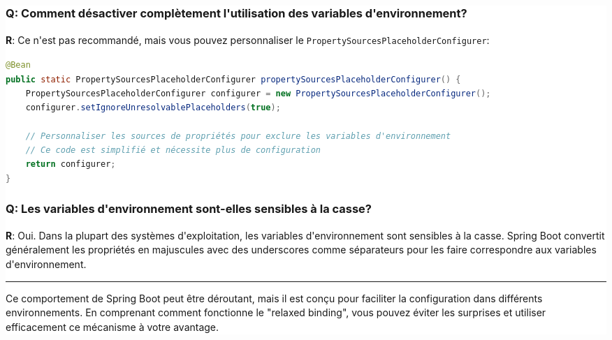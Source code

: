 ### Q: Comment désactiver complètement l'utilisation des variables d'environnement?

**R**: Ce n'est pas recommandé, mais vous pouvez personnaliser le `PropertySourcesPlaceholderConfigurer`:
```java
@Bean
public static PropertySourcesPlaceholderConfigurer propertySourcesPlaceholderConfigurer() {
    PropertySourcesPlaceholderConfigurer configurer = new PropertySourcesPlaceholderConfigurer();
    configurer.setIgnoreUnresolvablePlaceholders(true);
    
    // Personnaliser les sources de propriétés pour exclure les variables d'environnement
    // Ce code est simplifié et nécessite plus de configuration
    return configurer;
}
```

### Q: Les variables d'environnement sont-elles sensibles à la casse?

**R**: Oui. Dans la plupart des systèmes d'exploitation, les variables d'environnement sont sensibles à la casse. Spring Boot convertit généralement les propriétés en majuscules avec des underscores comme séparateurs pour les faire correspondre aux variables d'environnement.

---

Ce comportement de Spring Boot peut être déroutant, mais il est conçu pour faciliter la configuration dans différents environnements. En comprenant comment fonctionne le "relaxed binding", vous pouvez éviter les surprises et utiliser efficacement ce mécanisme à votre avantage.
